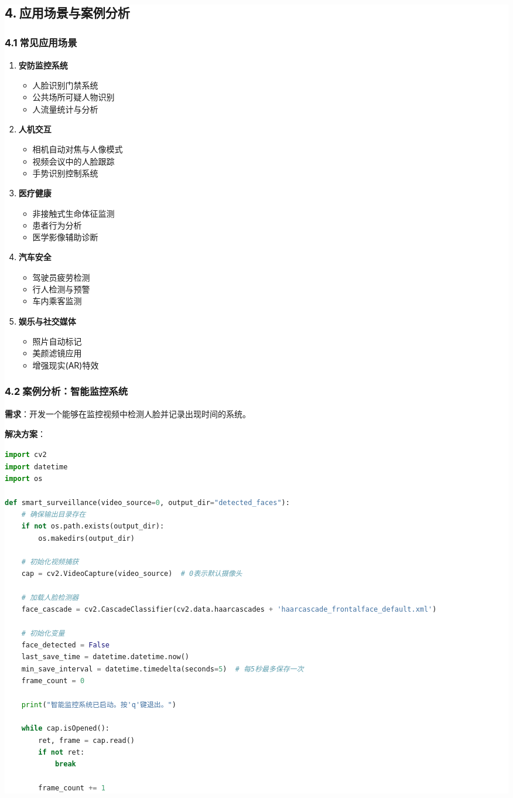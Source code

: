 ## 4. 应用场景与案例分析

### 4.1 常见应用场景

1. **安防监控系统**
   - 人脸识别门禁系统
   - 公共场所可疑人物识别
   - 人流量统计与分析

2. **人机交互**
   - 相机自动对焦与人像模式
   - 视频会议中的人脸跟踪
   - 手势识别控制系统

3. **医疗健康**
   - 非接触式生命体征监测
   - 患者行为分析
   - 医学影像辅助诊断

4. **汽车安全**
   - 驾驶员疲劳检测
   - 行人检测与预警
   - 车内乘客监测

5. **娱乐与社交媒体**
   - 照片自动标记
   - 美颜滤镜应用
   - 增强现实(AR)特效

### 4.2 案例分析：智能监控系统

**需求**：开发一个能够在监控视频中检测人脸并记录出现时间的系统。

**解决方案**：

```python
import cv2
import datetime
import os

def smart_surveillance(video_source=0, output_dir="detected_faces"):
    # 确保输出目录存在
    if not os.path.exists(output_dir):
        os.makedirs(output_dir)
    
    # 初始化视频捕获
    cap = cv2.VideoCapture(video_source)  # 0表示默认摄像头
    
    # 加载人脸检测器
    face_cascade = cv2.CascadeClassifier(cv2.data.haarcascades + 'haarcascade_frontalface_default.xml')
    
    # 初始化变量
    face_detected = False
    last_save_time = datetime.datetime.now()
    min_save_interval = datetime.timedelta(seconds=5)  # 每5秒最多保存一次
    frame_count = 0
    
    print("智能监控系统已启动。按'q'键退出。")
    
    while cap.isOpened():
        ret, frame = cap.read()
        if not ret:
            break
            
        frame_count += 1
```